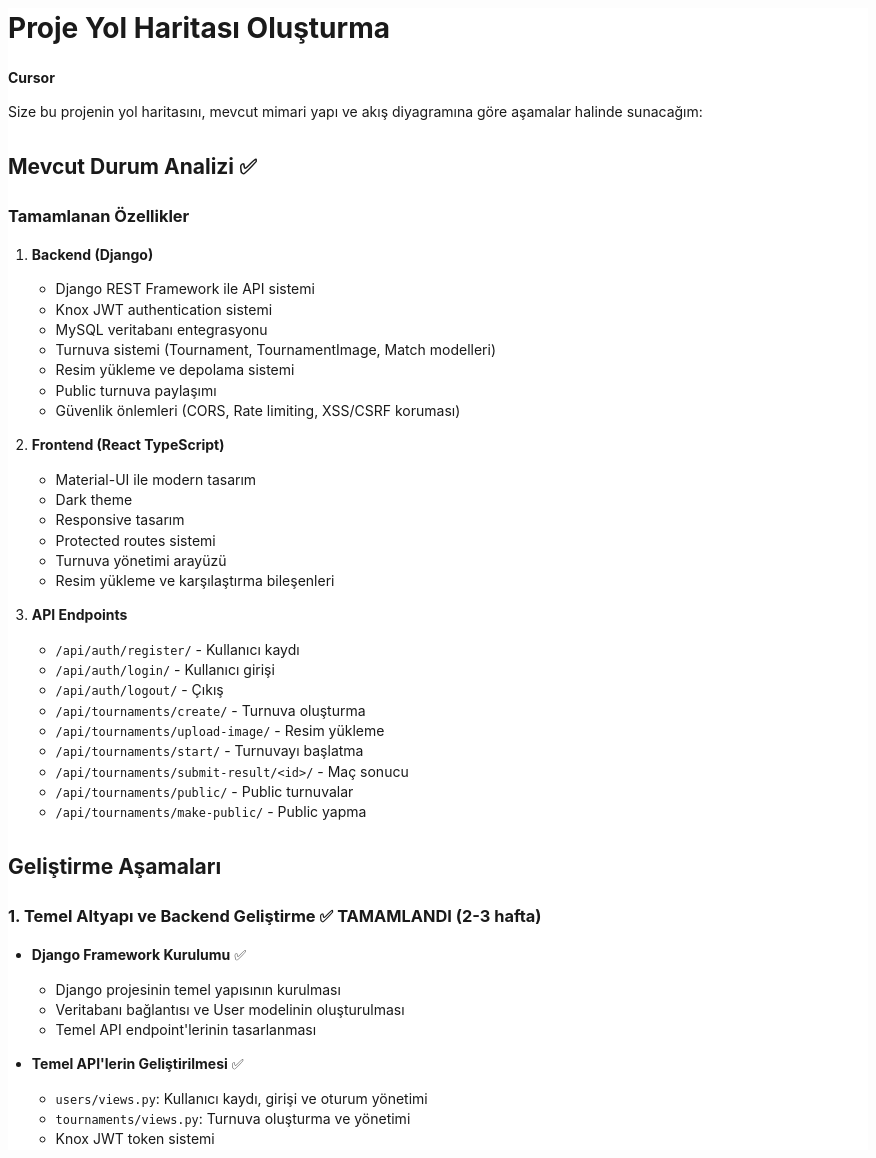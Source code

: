 # Proje Yol Haritası Oluşturma

**Cursor**

Size bu projenin yol haritasını, mevcut mimari yapı ve akış diyagramına göre aşamalar halinde sunacağım:

## Mevcut Durum Analizi ✅

### Tamamlanan Özellikler

1. **Backend (Django)**
   - Django REST Framework ile API sistemi
   - Knox JWT authentication sistemi
   - MySQL veritabanı entegrasyonu
   - Turnuva sistemi (Tournament, TournamentImage, Match modelleri)
   - Resim yükleme ve depolama sistemi
   - Public turnuva paylaşımı
   - Güvenlik önlemleri (CORS, Rate limiting, XSS/CSRF koruması)

2. **Frontend (React TypeScript)**
   - Material-UI ile modern tasarım
   - Dark theme
   - Responsive tasarım
   - Protected routes sistemi
   - Turnuva yönetimi arayüzü
   - Resim yükleme ve karşılaştırma bileşenleri

3. **API Endpoints**
   - `/api/auth/register/` - Kullanıcı kaydı
   - `/api/auth/login/` - Kullanıcı girişi
   - `/api/auth/logout/` - Çıkış
   - `/api/tournaments/create/` - Turnuva oluşturma
   - `/api/tournaments/upload-image/` - Resim yükleme
   - `/api/tournaments/start/` - Turnuvayı başlatma
   - `/api/tournaments/submit-result/<id>/` - Maç sonucu
   - `/api/tournaments/public/` - Public turnuvalar
   - `/api/tournaments/make-public/` - Public yapma

## Geliştirme Aşamaları

### 1. Temel Altyapı ve Backend Geliştirme ✅ TAMAMLANDI (2-3 hafta)

- **Django Framework Kurulumu** ✅
  - Django projesinin temel yapısının kurulması
  - Veritabanı bağlantısı ve User modelinin oluşturulması
  - Temel API endpoint'lerinin tasarlanması

- **Temel API'lerin Geliştirilmesi** ✅
  - `users/views.py`: Kullanıcı kaydı, girişi ve oturum yönetimi
  - `tournaments/views.py`: Turnuva oluşturma ve yönetimi
  - Knox JWT token sistemi
